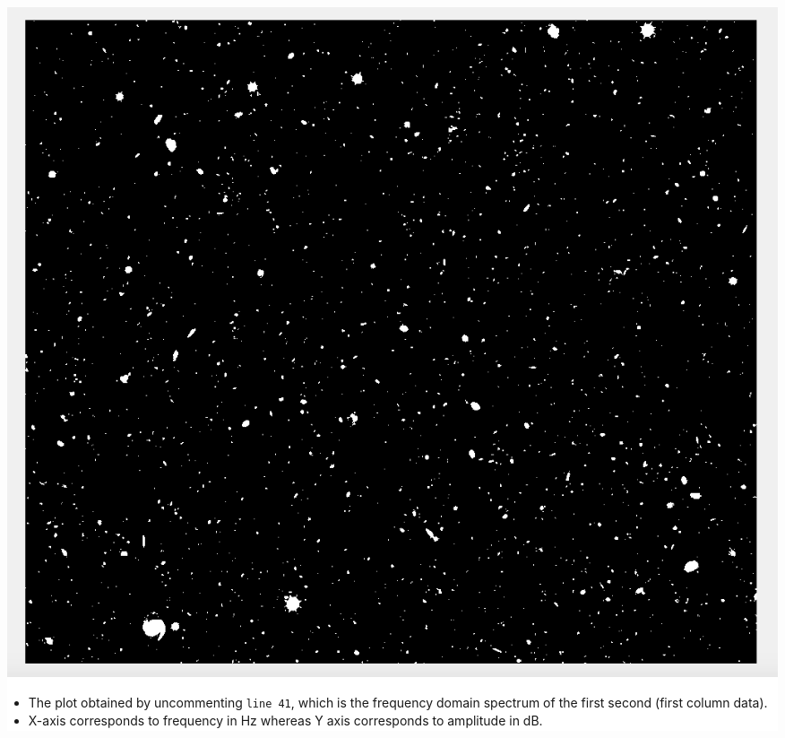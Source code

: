 ![sonifieddeepspace-bwimage](../Figures/SonifiedDeepSpace-BWImage.png)

<div style="page-break-after: always;"></div>

* The plot obtained by uncommenting `line 41`, which is the frequency domain spectrum 
of the first second (first column data).
* X-axis corresponds to frequency in Hz whereas Y axis corresponds to amplitude in dB.
 